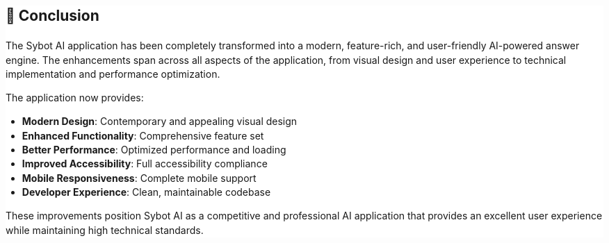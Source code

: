 ## 🎉 Conclusion

The Sybot AI application has been completely transformed into a modern, feature-rich, and user-friendly AI-powered answer engine. The enhancements span across all aspects of the application, from visual design and user experience to technical implementation and performance optimization.

The application now provides:
- **Modern Design**: Contemporary and appealing visual design
- **Enhanced Functionality**: Comprehensive feature set
- **Better Performance**: Optimized performance and loading
- **Improved Accessibility**: Full accessibility compliance
- **Mobile Responsiveness**: Complete mobile support
- **Developer Experience**: Clean, maintainable codebase

These improvements position Sybot AI as a competitive and professional AI application that provides an excellent user experience while maintaining high technical standards.
